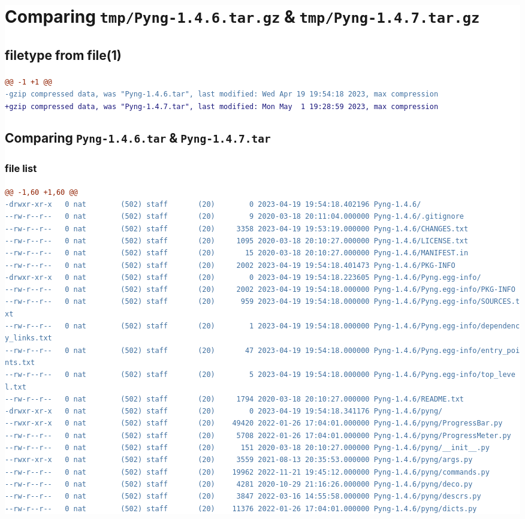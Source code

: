 # Comparing `tmp/Pyng-1.4.6.tar.gz` & `tmp/Pyng-1.4.7.tar.gz`

## filetype from file(1)

```diff
@@ -1 +1 @@
-gzip compressed data, was "Pyng-1.4.6.tar", last modified: Wed Apr 19 19:54:18 2023, max compression
+gzip compressed data, was "Pyng-1.4.7.tar", last modified: Mon May  1 19:28:59 2023, max compression
```

## Comparing `Pyng-1.4.6.tar` & `Pyng-1.4.7.tar`

### file list

```diff
@@ -1,60 +1,60 @@
-drwxr-xr-x   0 nat        (502) staff       (20)        0 2023-04-19 19:54:18.402196 Pyng-1.4.6/
--rw-r--r--   0 nat        (502) staff       (20)        9 2020-03-18 20:11:04.000000 Pyng-1.4.6/.gitignore
--rw-r--r--   0 nat        (502) staff       (20)     3358 2023-04-19 19:53:19.000000 Pyng-1.4.6/CHANGES.txt
--rw-r--r--   0 nat        (502) staff       (20)     1095 2020-03-18 20:10:27.000000 Pyng-1.4.6/LICENSE.txt
--rw-r--r--   0 nat        (502) staff       (20)       15 2020-03-18 20:10:27.000000 Pyng-1.4.6/MANIFEST.in
--rw-r--r--   0 nat        (502) staff       (20)     2002 2023-04-19 19:54:18.401473 Pyng-1.4.6/PKG-INFO
-drwxr-xr-x   0 nat        (502) staff       (20)        0 2023-04-19 19:54:18.223605 Pyng-1.4.6/Pyng.egg-info/
--rw-r--r--   0 nat        (502) staff       (20)     2002 2023-04-19 19:54:18.000000 Pyng-1.4.6/Pyng.egg-info/PKG-INFO
--rw-r--r--   0 nat        (502) staff       (20)      959 2023-04-19 19:54:18.000000 Pyng-1.4.6/Pyng.egg-info/SOURCES.txt
--rw-r--r--   0 nat        (502) staff       (20)        1 2023-04-19 19:54:18.000000 Pyng-1.4.6/Pyng.egg-info/dependency_links.txt
--rw-r--r--   0 nat        (502) staff       (20)       47 2023-04-19 19:54:18.000000 Pyng-1.4.6/Pyng.egg-info/entry_points.txt
--rw-r--r--   0 nat        (502) staff       (20)        5 2023-04-19 19:54:18.000000 Pyng-1.4.6/Pyng.egg-info/top_level.txt
--rw-r--r--   0 nat        (502) staff       (20)     1794 2020-03-18 20:10:27.000000 Pyng-1.4.6/README.txt
-drwxr-xr-x   0 nat        (502) staff       (20)        0 2023-04-19 19:54:18.341176 Pyng-1.4.6/pyng/
--rwxr-xr-x   0 nat        (502) staff       (20)    49420 2022-01-26 17:04:01.000000 Pyng-1.4.6/pyng/ProgressBar.py
--rw-r--r--   0 nat        (502) staff       (20)     5708 2022-01-26 17:04:01.000000 Pyng-1.4.6/pyng/ProgressMeter.py
--rw-r--r--   0 nat        (502) staff       (20)      151 2020-03-18 20:10:27.000000 Pyng-1.4.6/pyng/__init__.py
--rwxr-xr-x   0 nat        (502) staff       (20)     3559 2021-08-13 20:35:53.000000 Pyng-1.4.6/pyng/args.py
--rw-r--r--   0 nat        (502) staff       (20)    19962 2022-11-21 19:45:12.000000 Pyng-1.4.6/pyng/commands.py
--rw-r--r--   0 nat        (502) staff       (20)     4281 2020-10-29 21:16:26.000000 Pyng-1.4.6/pyng/deco.py
--rw-r--r--   0 nat        (502) staff       (20)     3847 2022-03-16 14:55:58.000000 Pyng-1.4.6/pyng/descrs.py
--rw-r--r--   0 nat        (502) staff       (20)    11376 2022-01-26 17:04:01.000000 Pyng-1.4.6/pyng/dicts.py
```
